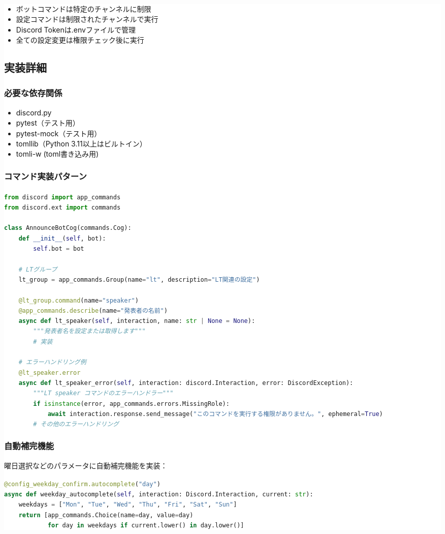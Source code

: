 - ボットコマンドは特定のチャンネルに制限
- 設定コマンドは制限されたチャンネルで実行
- Discord Tokenは.envファイルで管理
- 全ての設定変更は権限チェック後に実行

## 実装詳細

### 必要な依存関係

- discord.py
- pytest（テスト用）
- pytest-mock（テスト用）
- tomllib（Python 3.11以上はビルトイン）
- tomli-w (toml書き込み用)

### コマンド実装パターン

```python
from discord import app_commands
from discord.ext import commands

class AnnounceBotCog(commands.Cog):
    def __init__(self, bot):
        self.bot = bot

    # LTグループ
    lt_group = app_commands.Group(name="lt", description="LT関連の設定")

    @lt_group.command(name="speaker")
    @app_commands.describe(name="発表者の名前")
    async def lt_speaker(self, interaction, name: str | None = None):
        """発表者名を設定または取得します"""
        # 実装

    # エラーハンドリング例
    @lt_speaker.error
    async def lt_speaker_error(self, interaction: discord.Interaction, error: DiscordException):
        """LT speaker コマンドのエラーハンドラー"""
        if isinstance(error, app_commands.errors.MissingRole):
            await interaction.response.send_message("このコマンドを実行する権限がありません。", ephemeral=True)
        # その他のエラーハンドリング
```

### 自動補完機能

曜日選択などのパラメータに自動補完機能を実装：

```python
@config_weekday_confirm.autocomplete("day")
async def weekday_autocomplete(self, interaction: Discord.Interaction, current: str):
    weekdays = ["Mon", "Tue", "Wed", "Thu", "Fri", "Sat", "Sun"]
    return [app_commands.Choice(name=day, value=day)
            for day in weekdays if current.lower() in day.lower()]
```
